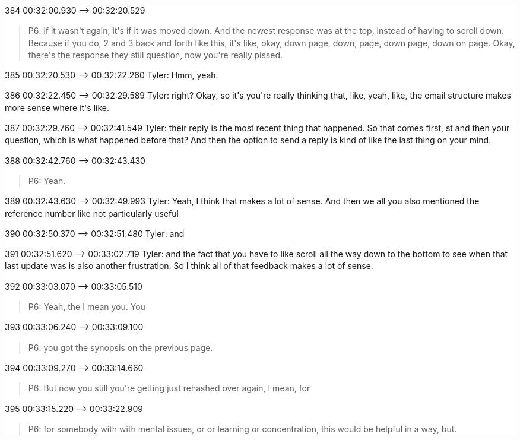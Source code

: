 384
00:32:00.930 --> 00:32:20.529
> P6: if it wasn't again, it's if it was moved down. And the newest response was at the top, instead of having to scroll down. Because if you do, 2 and 3 back and forth like this, it's like, okay, down page, down, page, down page, down on page. Okay, there's the response they still question, now you're really pissed.

385
00:32:20.530 --> 00:32:22.260
Tyler: Hmm, yeah.

386
00:32:22.450 --> 00:32:29.589
Tyler: right? Okay, so it's you're really thinking that, like, yeah, like, the email structure makes more sense where it's like.

387
00:32:29.760 --> 00:32:41.549
Tyler: their reply is the most recent thing that happened. So that comes first, st and then your question, which is what happened before that? And then the option to send a reply is kind of like the last thing on your mind.

388
00:32:42.760 --> 00:32:43.430
> P6: Yeah.

389
00:32:43.630 --> 00:32:49.993
Tyler: Yeah, I think that makes a lot of sense. And then we all you also mentioned the reference number like not particularly useful

390
00:32:50.370 --> 00:32:51.480
Tyler: and

391
00:32:51.620 --> 00:33:02.719
Tyler: and the fact that you have to like scroll all the way down to the bottom to see when that last update was is also another frustration. So I think all of that feedback makes a lot of sense.

392
00:33:03.070 --> 00:33:05.510
> P6: Yeah, the I mean you. You

393
00:33:06.240 --> 00:33:09.100
> P6: you got the synopsis on the previous page.

394
00:33:09.270 --> 00:33:14.660
> P6: But now you still you're getting just rehashed over again, I mean, for

395
00:33:15.220 --> 00:33:22.909
> P6: for somebody with with mental issues, or or learning or concentration, this would be helpful in a way, but.
